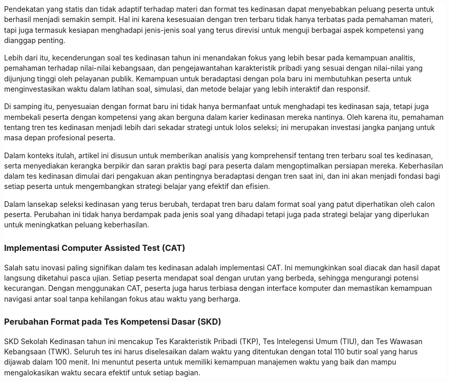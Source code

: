 Pendekatan yang statis dan tidak adaptif terhadap materi dan format tes
kedinasan dapat menyebabkan peluang peserta untuk berhasil menjadi
semakin sempit. Hal ini karena kesesuaian dengan tren terbaru tidak
hanya terbatas pada pemahaman materi, tapi juga termasuk kesiapan
menghadapi jenis-jenis soal yang terus direvisi untuk menguji berbagai
aspek kompetensi yang dianggap penting.

Lebih dari itu, kecenderungan soal tes kedinasan tahun ini menandakan
fokus yang lebih besar pada kemampuan analitis, pemahaman terhadap
nilai-nilai kebangsaan, dan pengejawantahan karakteristik pribadi yang
sesuai dengan nilai-nilai yang dijunjung tinggi oleh pelayanan publik.
Kemampuan untuk beradaptasi dengan pola baru ini membutuhkan peserta
untuk menginvestasikan waktu dalam latihan soal, simulasi, dan metode
belajar yang lebih interaktif dan responsif.

Di samping itu, penyesuaian dengan format baru ini tidak hanya
bermanfaat untuk menghadapi tes kedinasan saja, tetapi juga membekali
peserta dengan kompetensi yang akan berguna dalam karier kedinasan
mereka nantinya. Oleh karena itu, pemahaman tentang tren tes kedinasan
menjadi lebih dari sekadar strategi untuk lolos seleksi; ini merupakan
investasi jangka panjang untuk masa depan profesional peserta.

Dalam konteks itulah, artikel ini disusun untuk memberikan analisis yang
komprehensif tentang tren terbaru soal tes kedinasan, serta menyediakan
kerangka berpikir dan saran praktis bagi para peserta dalam
mengoptimalkan persiapan mereka. Keberhasilan dalam tes kedinasan
dimulai dari pengakuan akan pentingnya beradaptasi dengan tren saat ini,
dan ini akan menjadi fondasi bagi setiap peserta untuk mengembangkan
strategi belajar yang efektif dan efisien.

Dalam lansekap seleksi kedinasan yang terus berubah, terdapat tren baru
dalam format soal yang patut diperhatikan oleh calon peserta. Perubahan
ini tidak hanya berdampak pada jenis soal yang dihadapi tetapi juga pada
strategi belajar yang diperlukan untuk meningkatkan peluang
keberhasilan.

### **Implementasi Computer Assisted Test (CAT)**

Salah satu inovasi paling signifikan dalam tes kedinasan adalah
implementasi CAT. Ini memungkinkan soal diacak dan hasil dapat langsung
diketahui pasca ujian. Setiap peserta mendapat soal dengan urutan yang
berbeda, sehingga mengurangi potensi kecurangan. Dengan menggunakan CAT,
peserta juga harus terbiasa dengan interface komputer dan memastikan
kemampuan navigasi antar soal tanpa kehilangan fokus atau waktu yang
berharga.

### **Perubahan Format pada Tes Kompetensi Dasar (SKD)**

SKD Sekolah Kedinasan tahun ini mencakup Tes Karakteristik Pribadi
(TKP), Tes Intelegensi Umum (TIU), dan Tes Wawasan Kebangsaan (TWK).
Seluruh tes ini harus diselesaikan dalam waktu yang ditentukan dengan
total 110 butir soal yang harus dijawab dalam 100 menit. Ini menuntut
peserta untuk memiliki kemampuan manajemen waktu yang baik dan mampu
mengalokasikan waktu secara efektif untuk setiap bagian.
